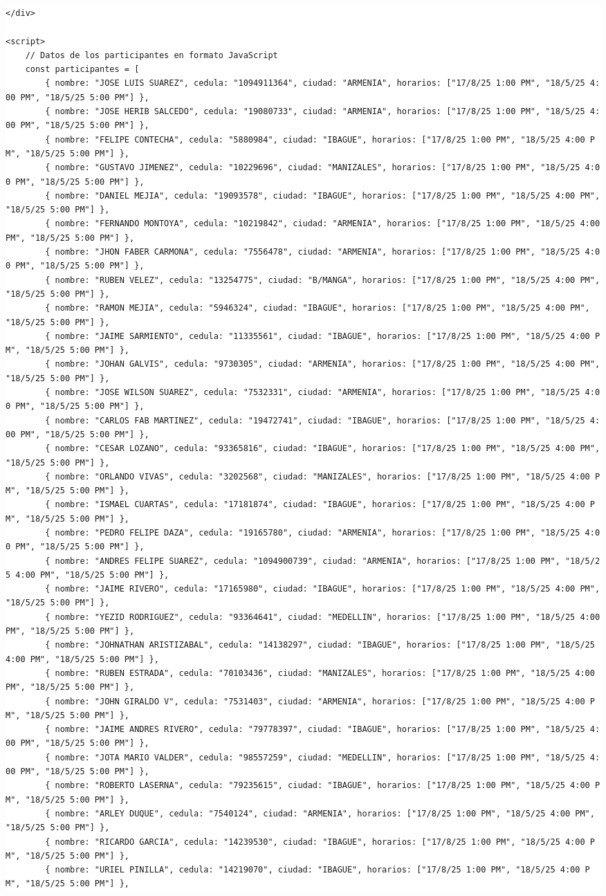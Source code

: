     </div>

    <script>
        // Datos de los participantes en formato JavaScript
        const participantes = [
            { nombre: "JOSE LUIS SUAREZ", cedula: "1094911364", ciudad: "ARMENIA", horarios: ["17/8/25 1:00 PM", "18/5/25 4:00 PM", "18/5/25 5:00 PM"] },
            { nombre: "JOSE HERIB SALCEDO", cedula: "19080733", ciudad: "ARMENIA", horarios: ["17/8/25 1:00 PM", "18/5/25 4:00 PM", "18/5/25 5:00 PM"] },
            { nombre: "FELIPE CONTECHA", cedula: "5880984", ciudad: "IBAGUE", horarios: ["17/8/25 1:00 PM", "18/5/25 4:00 PM", "18/5/25 5:00 PM"] },
            { nombre: "GUSTAVO JIMENEZ", cedula: "10229696", ciudad: "MANIZALES", horarios: ["17/8/25 1:00 PM", "18/5/25 4:00 PM", "18/5/25 5:00 PM"] },
            { nombre: "DANIEL MEJIA", cedula: "19093578", ciudad: "IBAGUE", horarios: ["17/8/25 1:00 PM", "18/5/25 4:00 PM", "18/5/25 5:00 PM"] },
            { nombre: "FERNANDO MONTOYA", cedula: "10219842", ciudad: "ARMENIA", horarios: ["17/8/25 1:00 PM", "18/5/25 4:00 PM", "18/5/25 5:00 PM"] },
            { nombre: "JHON FABER CARMONA", cedula: "7556478", ciudad: "ARMENIA", horarios: ["17/8/25 1:00 PM", "18/5/25 4:00 PM", "18/5/25 5:00 PM"] },
            { nombre: "RUBEN VELEZ", cedula: "13254775", ciudad: "B/MANGA", horarios: ["17/8/25 1:00 PM", "18/5/25 4:00 PM", "18/5/25 5:00 PM"] },
            { nombre: "RAMON MEJIA", cedula: "5946324", ciudad: "IBAGUE", horarios: ["17/8/25 1:00 PM", "18/5/25 4:00 PM", "18/5/25 5:00 PM"] },
            { nombre: "JAIME SARMIENTO", cedula: "11335561", ciudad: "IBAGUE", horarios: ["17/8/25 1:00 PM", "18/5/25 4:00 PM", "18/5/25 5:00 PM"] },
            { nombre: "JOHAN GALVIS", cedula: "9730305", ciudad: "ARMENIA", horarios: ["17/8/25 1:00 PM", "18/5/25 4:00 PM", "18/5/25 5:00 PM"] },
            { nombre: "JOSE WILSON SUAREZ", cedula: "7532331", ciudad: "ARMENIA", horarios: ["17/8/25 1:00 PM", "18/5/25 4:00 PM", "18/5/25 5:00 PM"] },
            { nombre: "CARLOS FAB MARTINEZ", cedula: "19472741", ciudad: "IBAGUE", horarios: ["17/8/25 1:00 PM", "18/5/25 4:00 PM", "18/5/25 5:00 PM"] },
            { nombre: "CESAR LOZANO", cedula: "93365816", ciudad: "IBAGUE", horarios: ["17/8/25 1:00 PM", "18/5/25 4:00 PM", "18/5/25 5:00 PM"] },
            { nombre: "ORLANDO VIVAS", cedula: "3202568", ciudad: "MANIZALES", horarios: ["17/8/25 1:00 PM", "18/5/25 4:00 PM", "18/5/25 5:00 PM"] },
            { nombre: "ISMAEL CUARTAS", cedula: "17181874", ciudad: "IBAGUE", horarios: ["17/8/25 1:00 PM", "18/5/25 4:00 PM", "18/5/25 5:00 PM"] },
            { nombre: "PEDRO FELIPE DAZA", cedula: "19165780", ciudad: "ARMENIA", horarios: ["17/8/25 1:00 PM", "18/5/25 4:00 PM", "18/5/25 5:00 PM"] },
            { nombre: "ANDRES FELIPE SUAREZ", cedula: "1094900739", ciudad: "ARMENIA", horarios: ["17/8/25 1:00 PM", "18/5/25 4:00 PM", "18/5/25 5:00 PM"] },
            { nombre: "JAIME RIVERO", cedula: "17165980", ciudad: "IBAGUE", horarios: ["17/8/25 1:00 PM", "18/5/25 4:00 PM", "18/5/25 5:00 PM"] },
            { nombre: "YEZID RODRIGUEZ", cedula: "93364641", ciudad: "MEDELLIN", horarios: ["17/8/25 1:00 PM", "18/5/25 4:00 PM", "18/5/25 5:00 PM"] },
            { nombre: "JOHNATHAN ARISTIZABAL", cedula: "14138297", ciudad: "IBAGUE", horarios: ["17/8/25 1:00 PM", "18/5/25 4:00 PM", "18/5/25 5:00 PM"] },
            { nombre: "RUBEN ESTRADA", cedula: "70103436", ciudad: "MANIZALES", horarios: ["17/8/25 1:00 PM", "18/5/25 4:00 PM", "18/5/25 5:00 PM"] },
            { nombre: "JOHN GIRALDO V", cedula: "7531403", ciudad: "ARMENIA", horarios: ["17/8/25 1:00 PM", "18/5/25 4:00 PM", "18/5/25 5:00 PM"] },
            { nombre: "JAIME ANDRES RIVERO", cedula: "79778397", ciudad: "IBAGUE", horarios: ["17/8/25 1:00 PM", "18/5/25 4:00 PM", "18/5/25 5:00 PM"] },
            { nombre: "JOTA MARIO VALDER", cedula: "98557259", ciudad: "MEDELLIN", horarios: ["17/8/25 1:00 PM", "18/5/25 4:00 PM", "18/5/25 5:00 PM"] },
            { nombre: "ROBERTO LASERNA", cedula: "79235615", ciudad: "IBAGUE", horarios: ["17/8/25 1:00 PM", "18/5/25 4:00 PM", "18/5/25 5:00 PM"] },
            { nombre: "ARLEY DUQUE", cedula: "7540124", ciudad: "ARMENIA", horarios: ["17/8/25 1:00 PM", "18/5/25 4:00 PM", "18/5/25 5:00 PM"] },
            { nombre: "RICARDO GARCIA", cedula: "14239530", ciudad: "IBAGUE", horarios: ["17/8/25 1:00 PM", "18/5/25 4:00 PM", "18/5/25 5:00 PM"] },
            { nombre: "URIEL PINILLA", cedula: "14219070", ciudad: "IBAGUE", horarios: ["17/8/25 1:00 PM", "18/5/25 4:00 PM", "18/5/25 5:00 PM"] },